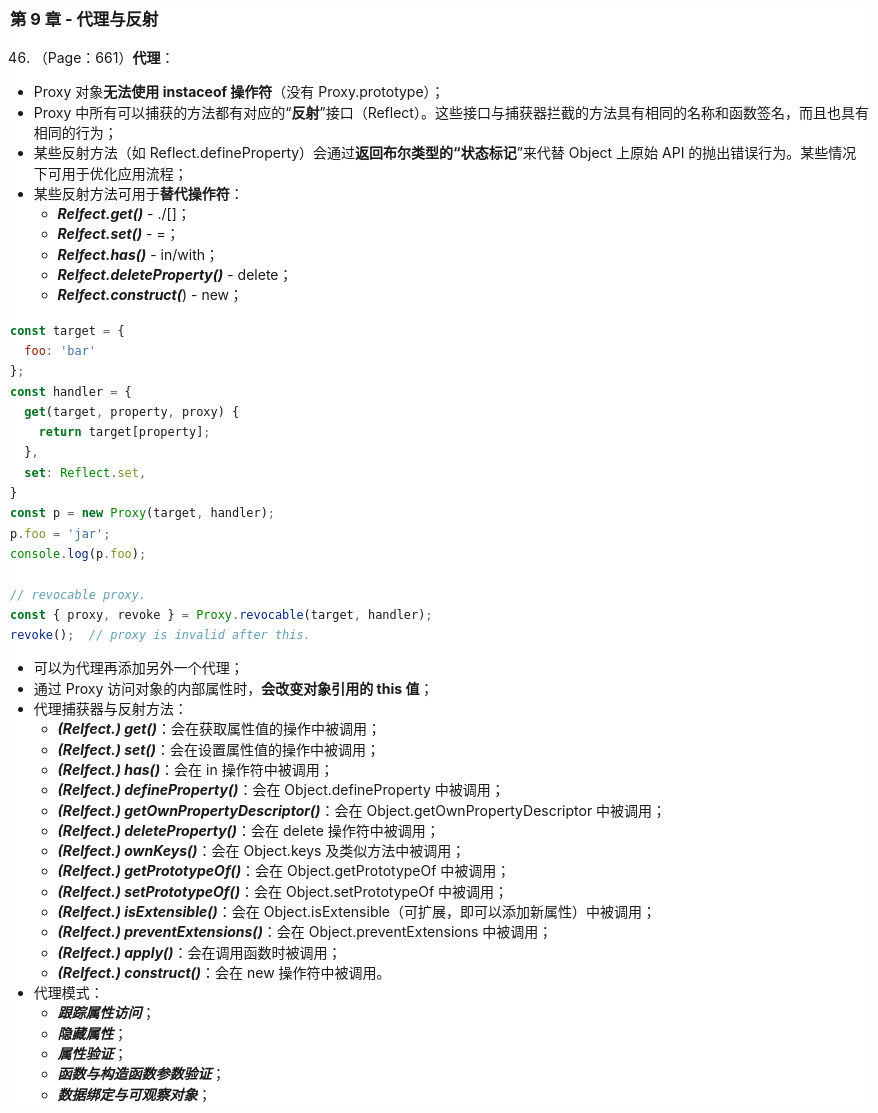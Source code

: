 ### 第 9 章 - 代理与反射

46. （Page：661）**代理**：

* Proxy 对象**无法使用 instaceof 操作符**（没有 Proxy.prototype）；
* Proxy 中所有可以捕获的方法都有对应的“**反射**”接口（Reflect）。这些接口与捕获器拦截的方法具有相同的名称和函数签名，而且也具有相同的行为；
* 某些反射方法（如 Reflect.defineProperty）会通过**返回布尔类型的“状态标记**”来代替 Object 上原始 API 的抛出错误行为。某些情况下可用于优化应用流程；
* 某些反射方法可用于**替代操作符**：
  * ***Relfect.get()*** - ./[]；
  * ***Relfect.set()*** - =；
  * ***Relfect.has()*** - in/with；
  * ***Relfect.deleteProperty()*** - delete；
  * ***Relfect.construct(***) - new；

```javascript
const target = {
  foo: 'bar'
};
const handler = {
  get(target, property, proxy) {
    return target[property];
  },
  set: Reflect.set,
}
const p = new Proxy(target, handler);
p.foo = 'jar';
console.log(p.foo);

// revocable proxy.
const { proxy, revoke } = Proxy.revocable(target, handler);
revoke();  // proxy is invalid after this.
```

* 可以为代理再添加另外一个代理；
* 通过 Proxy 访问对象的内部属性时，**会改变对象引用的 this 值**；
* 代理捕获器与反射方法：
  * ***(Relfect.) get()***：会在获取属性值的操作中被调用；
  * ***(Relfect.) set()***：会在设置属性值的操作中被调用；
  * ***(Relfect.) has()***：会在 in 操作符中被调用；
  * ***(Relfect.) defineProperty()***：会在 Object.defineProperty 中被调用；
  * ***(Relfect.) getOwnPropertyDescriptor()***：会在 Object.getOwnPropertyDescriptor 中被调用；
  * ***(Relfect.) deleteProperty()***：会在 delete 操作符中被调用；
  * ***(Relfect.) ownKeys()***：会在 Object.keys 及类似方法中被调用；
  * ***(Relfect.) getPrototypeOf()***：会在 Object.getPrototypeOf 中被调用；
  * ***(Relfect.) setPrototypeOf()***：会在 Object.setPrototypeOf 中被调用；
  * ***(Relfect.) isExtensible()***：会在 Object.isExtensible（可扩展，即可以添加新属性）中被调用；
  * ***(Relfect.) preventExtensions()***：会在 Object.preventExtensions 中被调用；
  * ***(Relfect.) apply()***：会在调用函数时被调用；
  * ***(Relfect.) construct()***：会在 new 操作符中被调用。
* 代理模式：
  * ***跟踪属性访问***；
  * ***隐藏属性***；
  * ***属性验证***；
  * ***函数与构造函数参数验证***；
  * ***数据绑定与可观察对象***；
